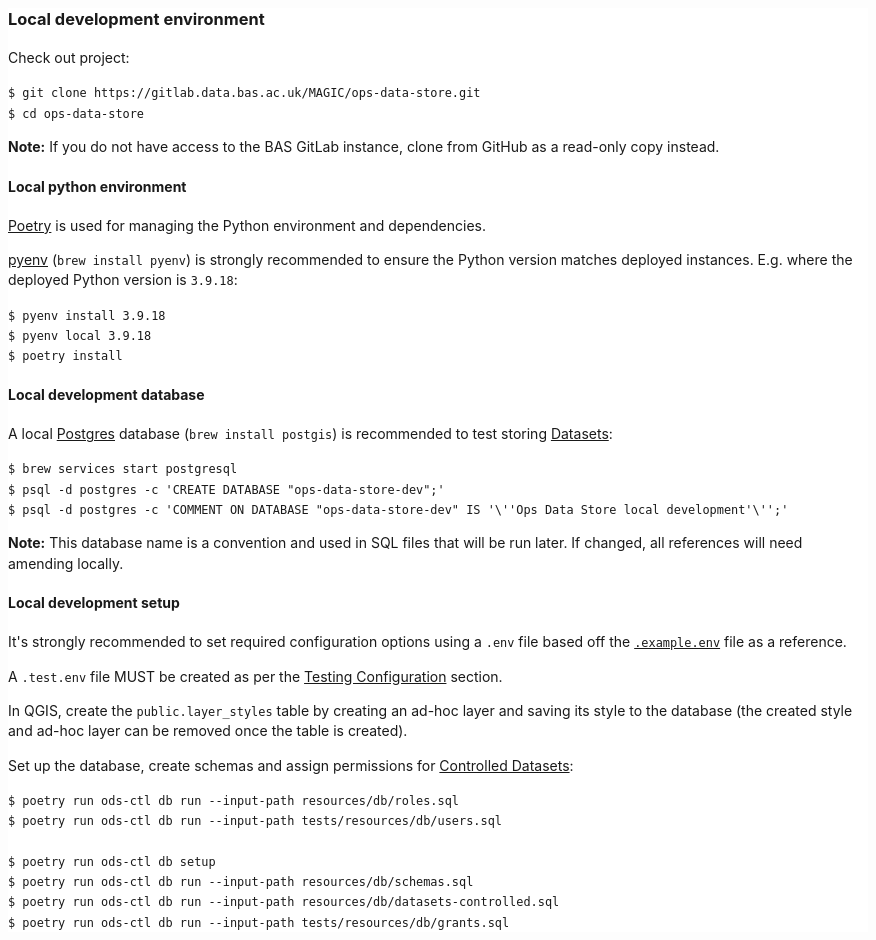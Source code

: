 ### Local development environment

Check out project:

```
$ git clone https://gitlab.data.bas.ac.uk/MAGIC/ops-data-store.git
$ cd ops-data-store
```

**Note:** If you do not have access to the BAS GitLab instance, clone from GitHub as a read-only copy instead.

#### Local python environment

[Poetry](https://python-poetry.org/docs/#installation) is used for managing the Python environment and dependencies.

[pyenv](https://github.com/pyenv/pyenv) (`brew install pyenv`) is strongly recommended to ensure the Python version
matches deployed instances. E.g. where the deployed Python version is `3.9.18`:

```
$ pyenv install 3.9.18
$ pyenv local 3.9.18
$ poetry install
```

#### Local development database

A local [Postgres](#database) database (`brew install postgis`) is recommended to test storing [Datasets](#datasets):

```
$ brew services start postgresql
$ psql -d postgres -c 'CREATE DATABASE "ops-data-store-dev";'
$ psql -d postgres -c 'COMMENT ON DATABASE "ops-data-store-dev" IS '\''Ops Data Store local development'\'';'
```

**Note:** This database name is a convention and used in SQL files that will be run later. If changed, all references
will need amending locally.

#### Local development setup

It's strongly recommended to set required configuration options using a `.env` file based off the
[`.example.env`](/.example.env) file as a reference.

A `.test.env` file MUST be created as per the [Testing Configuration](#test-config) section.

In QGIS, create the `public.layer_styles` table by creating an ad-hoc layer and saving its style to the database (the
created style and ad-hoc layer can be removed once the table is created).

Set up the database, create schemas and assign permissions for [Controlled Datasets](#controlled-datasets):

```
$ poetry run ods-ctl db run --input-path resources/db/roles.sql
$ poetry run ods-ctl db run --input-path tests/resources/db/users.sql

$ poetry run ods-ctl db setup
$ poetry run ods-ctl db run --input-path resources/db/schemas.sql
$ poetry run ods-ctl db run --input-path resources/db/datasets-controlled.sql
$ poetry run ods-ctl db run --input-path tests/resources/db/grants.sql
```
